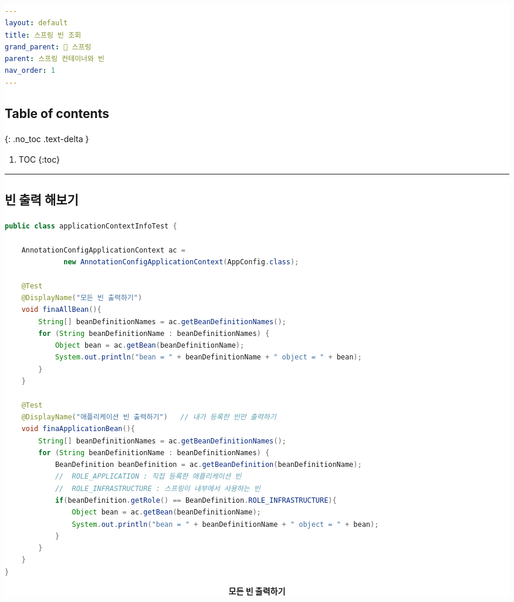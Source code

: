 ```yaml
---
layout: default
title: 스프링 빈 조회
grand_parent: 🌱 스프링
parent: 스프링 컨테이너와 빈
nav_order: 1
---
```

## Table of contents
{: .no_toc .text-delta }

1. TOC
{:toc}
---

## **빈 출력 해보기**
```java
public class applicationContextInfoTest {

    AnnotationConfigApplicationContext ac =
              new AnnotationConfigApplicationContext(AppConfig.class);

    @Test
    @DisplayName("모든 빈 출력하기")
    void finaAllBean(){
        String[] beanDefinitionNames = ac.getBeanDefinitionNames();
        for (String beanDefinitionName : beanDefinitionNames) {
            Object bean = ac.getBean(beanDefinitionName);
            System.out.println("bean = " + beanDefinitionName + " object = " + bean);
        }
    }

    @Test
    @DisplayName("애플리케이션 빈 출력하기")   // 내가 등록한 빈만 출력하기
    void finaApplicationBean(){
        String[] beanDefinitionNames = ac.getBeanDefinitionNames();
        for (String beanDefinitionName : beanDefinitionNames) {
            BeanDefinition beanDefinition = ac.getBeanDefinition(beanDefinitionName);
            //  ROLE_APPLICATION : 직접 등록한 애플리케이션 빈
            //  ROLE_INFRASTRUCTURE : 스프링이 내부에서 사용하는 빈
            if(beanDefinition.getRole() == BeanDefinition.ROLE_INFRASTRUCTURE){
                Object bean = ac.getBean(beanDefinitionName);
                System.out.println("bean = " + beanDefinitionName + " object = " + bean);
            }
        }
    }
}
```
<center> <strong>모든 빈 출력하기</strong> </center>
